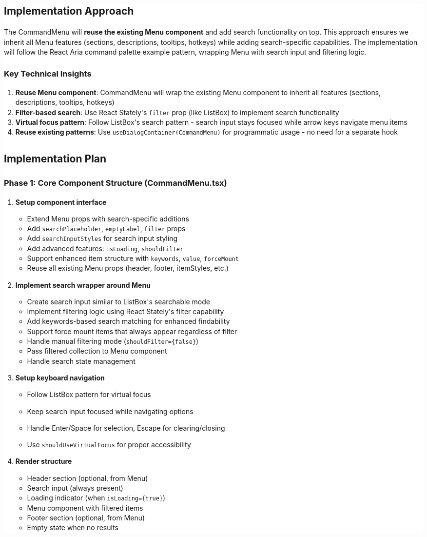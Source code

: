 ## Implementation Approach

The CommandMenu will **reuse the existing Menu component** and add search functionality on top. This approach ensures we inherit all Menu features (sections, descriptions, tooltips, hotkeys) while adding search-specific capabilities. The implementation will follow the React Aria command palette example pattern, wrapping Menu with search input and filtering logic.

### Key Technical Insights

1. **Reuse Menu component**: CommandMenu will wrap the existing Menu component to inherit all features (sections, descriptions, tooltips, hotkeys)
2. **Filter-based search**: Use React Stately's `filter` prop (like ListBox) to implement search functionality
3. **Virtual focus pattern**: Follow ListBox's search pattern - search input stays focused while arrow keys navigate menu items
4. **Reuse existing patterns**: Use `useDialogContainer(CommandMenu)` for programmatic usage - no need for a separate hook

## Implementation Plan

### Phase 1: Core Component Structure (CommandMenu.tsx)
1. **Setup component interface**
   - Extend Menu props with search-specific additions
   - Add `searchPlaceholder`, `emptyLabel`, `filter` props
   - Add `searchInputStyles` for search input styling
   - Add advanced features: `isLoading`, `shouldFilter`
   - Support enhanced item structure with `keywords`, `value`, `forceMount`
   - Reuse all existing Menu props (header, footer, itemStyles, etc.)

2. **Implement search wrapper around Menu**
   - Create search input similar to ListBox's searchable mode
   - Implement filtering logic using React Stately's filter capability
   - Add keywords-based search matching for enhanced findability
   - Support force mount items that always appear regardless of filter
   - Handle manual filtering mode (`shouldFilter={false}`)
   - Pass filtered collection to Menu component
   - Handle search state management

3. **Setup keyboard navigation**
   - Follow ListBox pattern for virtual focus
   - Keep search input focused while navigating options
   - Handle Enter/Space for selection, Escape for clearing/closing

   - Use `shouldUseVirtualFocus` for proper accessibility

4. **Render structure**
   - Header section (optional, from Menu)
   - Search input (always present)
   - Loading indicator (when `isLoading={true}`)
   - Menu component with filtered items
   - Footer section (optional, from Menu)
   - Empty state when no results
